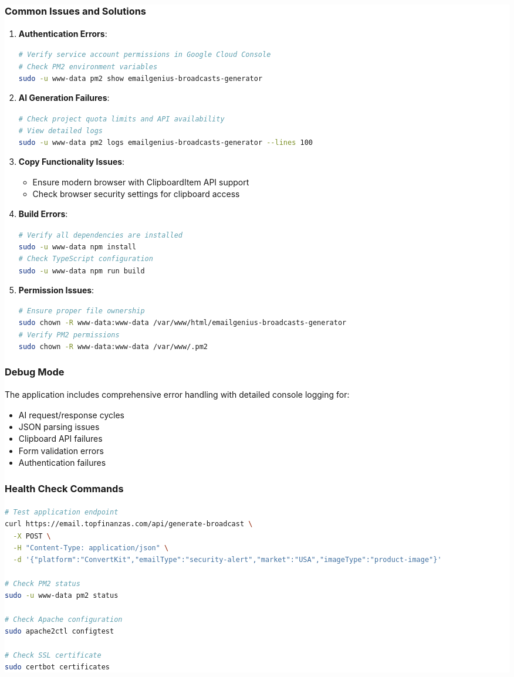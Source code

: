 ### Common Issues and Solutions

1. **Authentication Errors**:

   ```bash
   # Verify service account permissions in Google Cloud Console
   # Check PM2 environment variables
   sudo -u www-data pm2 show emailgenius-broadcasts-generator
   ```

2. **AI Generation Failures**:

   ```bash
   # Check project quota limits and API availability
   # View detailed logs
   sudo -u www-data pm2 logs emailgenius-broadcasts-generator --lines 100
   ```

3. **Copy Functionality Issues**:

   - Ensure modern browser with ClipboardItem API support
   - Check browser security settings for clipboard access

4. **Build Errors**:

   ```bash
   # Verify all dependencies are installed
   sudo -u www-data npm install
   # Check TypeScript configuration
   sudo -u www-data npm run build
   ```

5. **Permission Issues**:

   ```bash
   # Ensure proper file ownership
   sudo chown -R www-data:www-data /var/www/html/emailgenius-broadcasts-generator
   # Verify PM2 permissions
   sudo chown -R www-data:www-data /var/www/.pm2
   ```

### Debug Mode

The application includes comprehensive error handling with detailed console logging for:

- AI request/response cycles
- JSON parsing issues
- Clipboard API failures
- Form validation errors
- Authentication failures

### Health Check Commands

```bash
# Test application endpoint
curl https://email.topfinanzas.com/api/generate-broadcast \
  -X POST \
  -H "Content-Type: application/json" \
  -d '{"platform":"ConvertKit","emailType":"security-alert","market":"USA","imageType":"product-image"}'

# Check PM2 status
sudo -u www-data pm2 status

# Check Apache configuration
sudo apache2ctl configtest

# Check SSL certificate
sudo certbot certificates

```